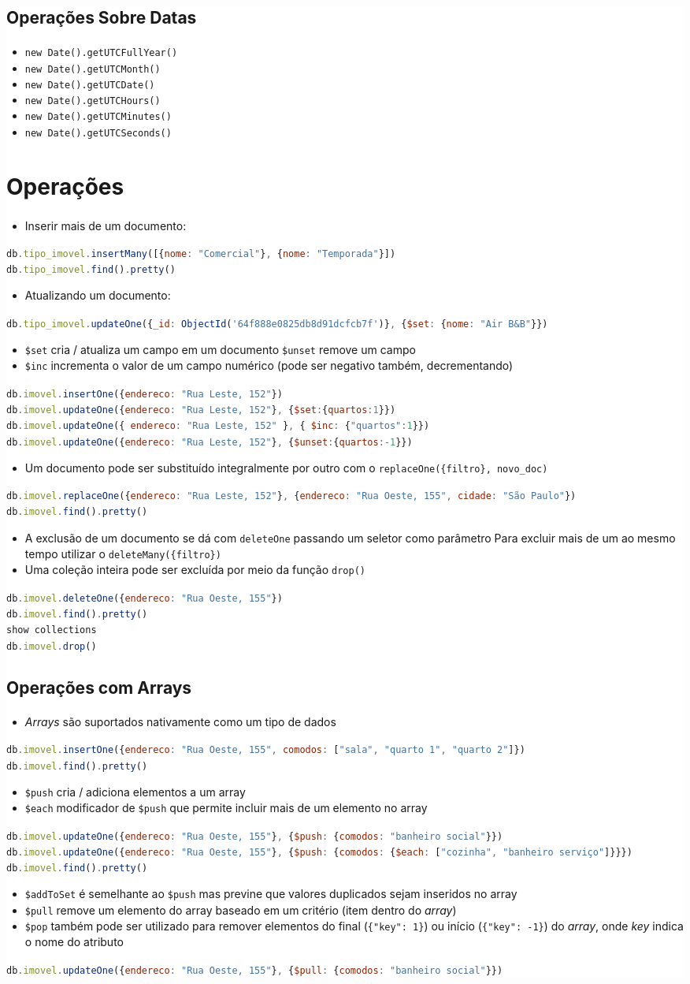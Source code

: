 ## Operações Sobre Datas
- `new Date().getUTCFullYear()`
- `new Date().getUTCMonth()`
- `new Date().getUTCDate()`
- `new Date().getUTCHours()`
- `new Date().getUTCMinutes()`
- `new Date().getUTCSeconds()`

# Operações

- Inserir mais de um documento:

```javascript
db.tipo_imovel.insertMany([{nome: "Comercial"}, {nome: "Temporada"}])
db.tipo_imovel.find().pretty()
```
- Atualizando um documento:

```javascript
db.tipo_imovel.updateOne({_id: ObjectId('64f888e0825db8d91dcfcb7f')}, {$set: {nome: "Air B&B"}})
```
- `$set` cria / atualiza um campo em um documento `$unset` remove um campo
- `$inc` incrementa o valor de um campo numérico (pode ser negativo também, decrementando)
```javascript
db.imovel.insertOne({endereco: "Rua Leste, 152"})
db.imovel.updateOne({endereco: "Rua Leste, 152"}, {$set:{quartos:1}})
db.imovel.updateOne({ endereco: "Rua Leste, 152" }, { $inc: {"quartos":1}})
db.imovel.updateOne({endereco: "Rua Leste, 152"}, {$unset:{quartos:-1}})
```
- Um documento pode ser substituído integralmente por outro com o `replaceOne({filtro}, novo_doc)`
```javascript
db.imovel.replaceOne({endereco: "Rua Leste, 152"}, {endereco: "Rua Oeste, 155", cidade: "São Paulo"})
db.imovel.find().pretty()
```
- A exclusão de um documento se dá com `deleteOne` passando um seletor como parâmetro Para excluir mais de um ao mesmo tempo utilizar o `deleteMany({filtro})`
- Uma coleção inteira pode ser excluída por meio da função `drop()`
```javascript
db.imovel.deleteOne({endereco: "Rua Oeste, 155"})
db.imovel.find().pretty()
show collections
db.imovel.drop()
```
## Operações com Arrays

- *Arrays* são suportados nativamente como um tipo de dados
```javascript
db.imovel.insertOne({endereco: "Rua Oeste, 155", comodos: ["sala", "quarto 1", "quarto 2"]})
db.imovel.find().pretty()
```
- `$push` cria / adiciona elementos a um array
- `$each` modificador de `$push` que permite incluir mais de um elemento no array
```javascript
db.imovel.updateOne({endereco: "Rua Oeste, 155"}, {$push: {comodos: "banheiro social"}})
db.imovel.updateOne({endereco: "Rua Oeste, 155"}, {$push: {comodos: {$each: ["cozinha", "banheiro serviço"]}}})
db.imovel.find().pretty()
```
- `$addToSet` é semelhante ao `$push` mas previne que valores duplicados sejam inseridos no array
- `$pull` remove um elemento do array baseado em um critério (item dentro do *array*)
- `$pop` também pode ser utilizado para remover elementos do final (`{"key": 1}`) ou início (`{"key": -1}`) do *array*, onde *key* indica o nome do atributo
```javascript
db.imovel.updateOne({endereco: "Rua Oeste, 155"}, {$pull: {comodos: "banheiro social"}})
```